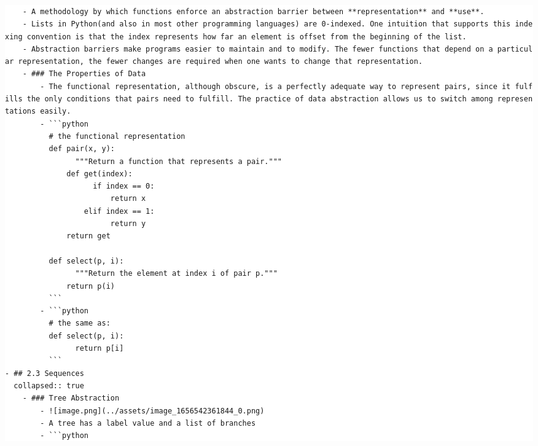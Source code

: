 		- A methodology by which functions enforce an abstraction barrier between **representation** and **use**.
		- Lists in Python(and also in most other programming languages) are 0-indexed. One intuition that supports this indexing convention is that the index represents how far an element is offset from the beginning of the list.
		- Abstraction barriers make programs easier to maintain and to modify. The fewer functions that depend on a particular representation, the fewer changes are required when one wants to change that representation.
		- ### The Properties of Data
			- The functional representation, although obscure, is a perfectly adequate way to represent pairs, since it fulfills the only conditions that pairs need to fulfill. The practice of data abstraction allows us to switch among representations easily.
			- ```python
			  # the functional representation
			  def pair(x, y):
			    	"""Return a function that represents a pair."""
			      def get(index):
			        	if index == 0:
			            	return x
			          elif index == 1:
			            	return y
			      return get
			  
			  def select(p, i):
			    	"""Return the element at index i of pair p."""
			      return p(i)
			  ```
			- ```python
			  # the same as:
			  def select(p, i):
			    	return p[i]
			  ```
	- ## 2.3 Sequences
	  collapsed:: true
		- ### Tree Abstraction
			- ![image.png](../assets/image_1656542361844_0.png)
			- A tree has a label value and a list of branches
			- ```python